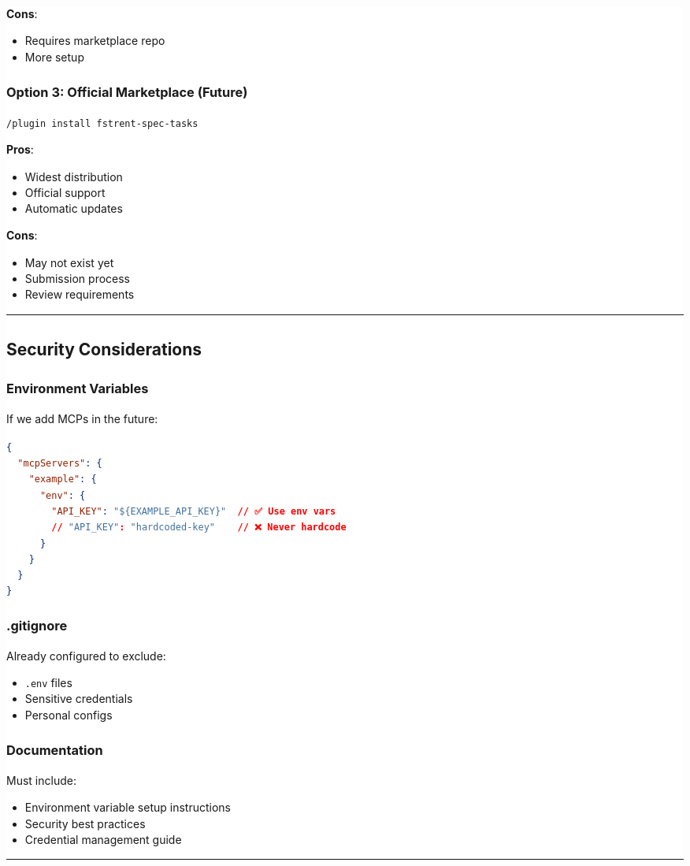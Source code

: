 **Cons**:
- Requires marketplace repo
- More setup

### Option 3: Official Marketplace (Future)
```bash
/plugin install fstrent-spec-tasks
```

**Pros**:
- Widest distribution
- Official support
- Automatic updates

**Cons**:
- May not exist yet
- Submission process
- Review requirements

---

## Security Considerations

### Environment Variables
If we add MCPs in the future:
```json
{
  "mcpServers": {
    "example": {
      "env": {
        "API_KEY": "${EXAMPLE_API_KEY}"  // ✅ Use env vars
        // "API_KEY": "hardcoded-key"    // ❌ Never hardcode
      }
    }
  }
}
```

### .gitignore
Already configured to exclude:
- `.env` files
- Sensitive credentials
- Personal configs

### Documentation
Must include:
- Environment variable setup instructions
- Security best practices
- Credential management guide

---
